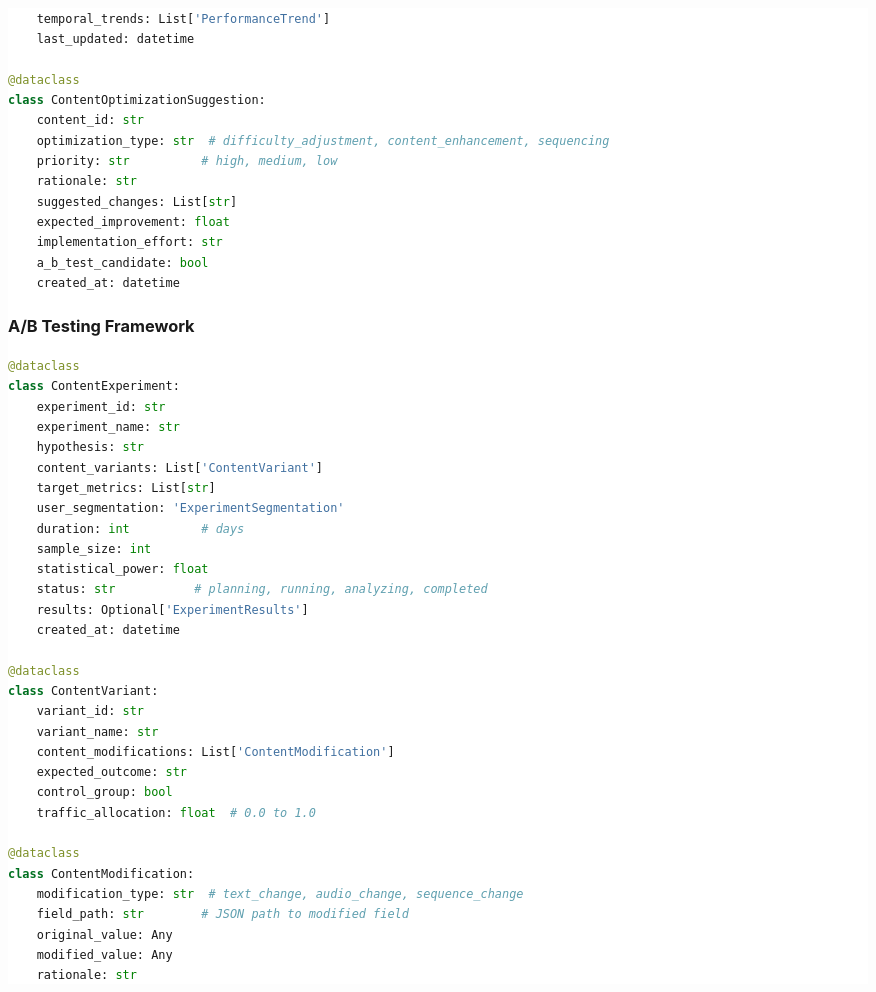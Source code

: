 ```python
    temporal_trends: List['PerformanceTrend']
    last_updated: datetime

@dataclass
class ContentOptimizationSuggestion:
    content_id: str
    optimization_type: str  # difficulty_adjustment, content_enhancement, sequencing
    priority: str          # high, medium, low
    rationale: str
    suggested_changes: List[str]
    expected_improvement: float
    implementation_effort: str
    a_b_test_candidate: bool
    created_at: datetime
```

### A/B Testing Framework

```python
@dataclass
class ContentExperiment:
    experiment_id: str
    experiment_name: str
    hypothesis: str
    content_variants: List['ContentVariant']
    target_metrics: List[str]
    user_segmentation: 'ExperimentSegmentation'
    duration: int          # days
    sample_size: int
    statistical_power: float
    status: str           # planning, running, analyzing, completed
    results: Optional['ExperimentResults']
    created_at: datetime

@dataclass
class ContentVariant:
    variant_id: str
    variant_name: str
    content_modifications: List['ContentModification']
    expected_outcome: str
    control_group: bool
    traffic_allocation: float  # 0.0 to 1.0

@dataclass
class ContentModification:
    modification_type: str  # text_change, audio_change, sequence_change
    field_path: str        # JSON path to modified field
    original_value: Any
    modified_value: Any
    rationale: str
```
